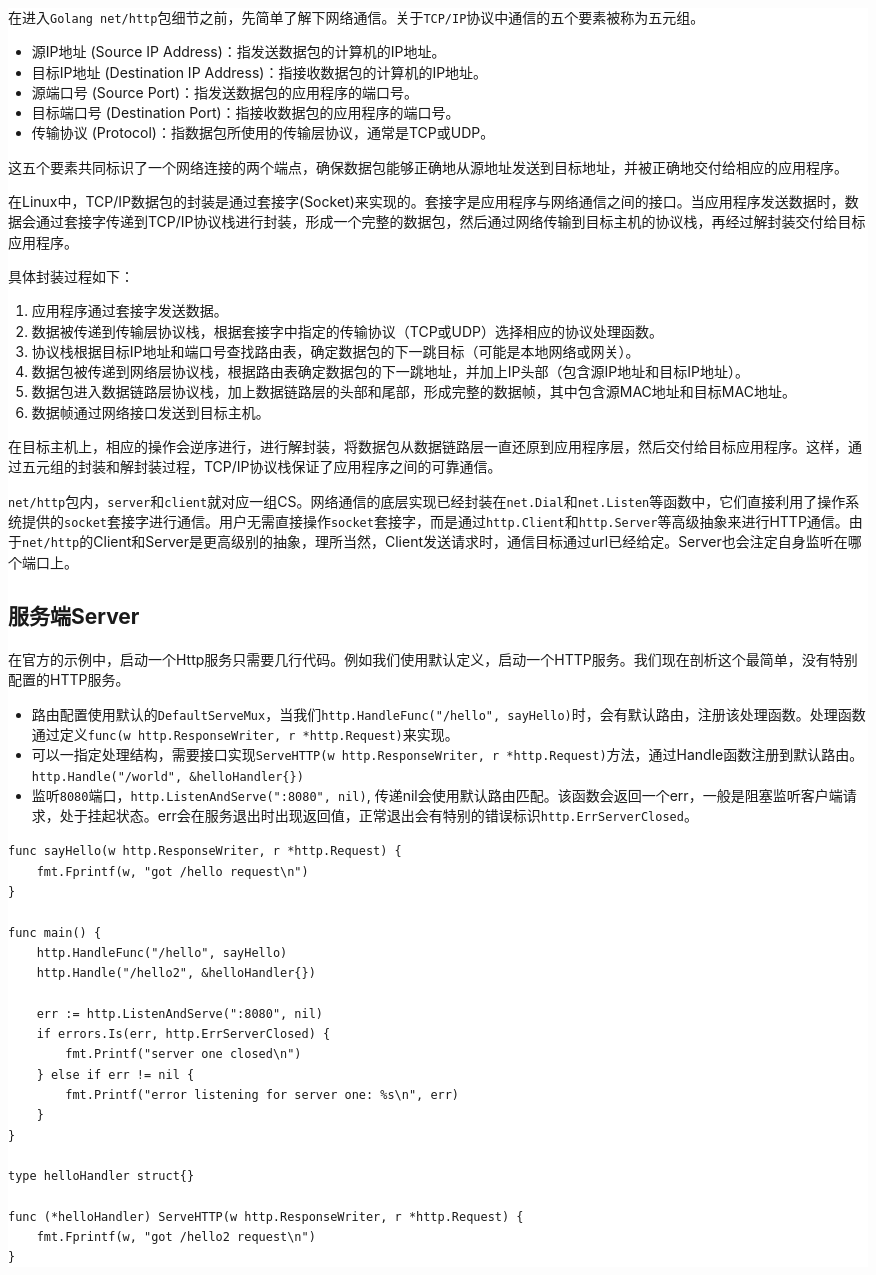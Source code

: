 在进入`Golang net/http`包细节之前，先简单了解下网络通信。关于`TCP/IP`协议中通信的五个要素被称为五元组。
- 源IP地址 (Source IP Address)：指发送数据包的计算机的IP地址。
- 目标IP地址 (Destination IP Address)：指接收数据包的计算机的IP地址。
- 源端口号 (Source Port)：指发送数据包的应用程序的端口号。
- 目标端口号 (Destination Port)：指接收数据包的应用程序的端口号。
- 传输协议 (Protocol)：指数据包所使用的传输层协议，通常是TCP或UDP。

这五个要素共同标识了一个网络连接的两个端点，确保数据包能够正确地从源地址发送到目标地址，并被正确地交付给相应的应用程序。

在Linux中，TCP/IP数据包的封装是通过套接字(Socket)来实现的。套接字是应用程序与网络通信之间的接口。当应用程序发送数据时，数据会通过套接字传递到TCP/IP协议栈进行封装，形成一个完整的数据包，然后通过网络传输到目标主机的协议栈，再经过解封装交付给目标应用程序。

具体封装过程如下：
1. 应用程序通过套接字发送数据。
2. 数据被传递到传输层协议栈，根据套接字中指定的传输协议（TCP或UDP）选择相应的协议处理函数。
3. 协议栈根据目标IP地址和端口号查找路由表，确定数据包的下一跳目标（可能是本地网络或网关）。
4. 数据包被传递到网络层协议栈，根据路由表确定数据包的下一跳地址，并加上IP头部（包含源IP地址和目标IP地址）。
5. 数据包进入数据链路层协议栈，加上数据链路层的头部和尾部，形成完整的数据帧，其中包含源MAC地址和目标MAC地址。
6. 数据帧通过网络接口发送到目标主机。

在目标主机上，相应的操作会逆序进行，进行解封装，将数据包从数据链路层一直还原到应用程序层，然后交付给目标应用程序。这样，通过五元组的封装和解封装过程，TCP/IP协议栈保证了应用程序之间的可靠通信。

`net/http`包内，`server`和`client`就对应一组CS。网络通信的底层实现已经封装在`net.Dial`和`net.Listen`等函数中，它们直接利用了操作系统提供的`socket`套接字进行通信。用户无需直接操作`socket`套接字，而是通过`http.Client`和`http.Server`等高级抽象来进行HTTP通信。由于`net/http`的Client和Server是更高级别的抽象，理所当然，Client发送请求时，通信目标通过url已经给定。Server也会注定自身监听在哪个端口上。

## 服务端Server
在官方的示例中，启动一个Http服务只需要几行代码。例如我们使用默认定义，启动一个HTTP服务。我们现在剖析这个最简单，没有特别配置的HTTP服务。
- 路由配置使用默认的`DefaultServeMux`，当我们`http.HandleFunc("/hello", sayHello)`时，会有默认路由，注册该处理函数。处理函数通过定义`func(w http.ResponseWriter, r *http.Request)`来实现。
- 可以一指定处理结构，需要接口实现`ServeHTTP(w http.ResponseWriter, r *http.Request)`方法，通过Handle函数注册到默认路由。`http.Handle("/world", &helloHandler{})`
- 监听`8080`端口，`http.ListenAndServe(":8080", nil)`, 传递nil会使用默认路由匹配。该函数会返回一个err，一般是阻塞监听客户端请求，处于挂起状态。err会在服务退出时出现返回值，正常退出会有特别的错误标识`http.ErrServerClosed`。

```golang
func sayHello(w http.ResponseWriter, r *http.Request) {
    fmt.Fprintf(w, "got /hello request\n")
}

func main() {
    http.HandleFunc("/hello", sayHello)
    http.Handle("/hello2", &helloHandler{})

    err := http.ListenAndServe(":8080", nil)
    if errors.Is(err, http.ErrServerClosed) {
        fmt.Printf("server one closed\n")
    } else if err != nil {
        fmt.Printf("error listening for server one: %s\n", err)
    }
}

type helloHandler struct{}

func (*helloHandler) ServeHTTP(w http.ResponseWriter, r *http.Request) {
    fmt.Fprintf(w, "got /hello2 request\n")
}
```
